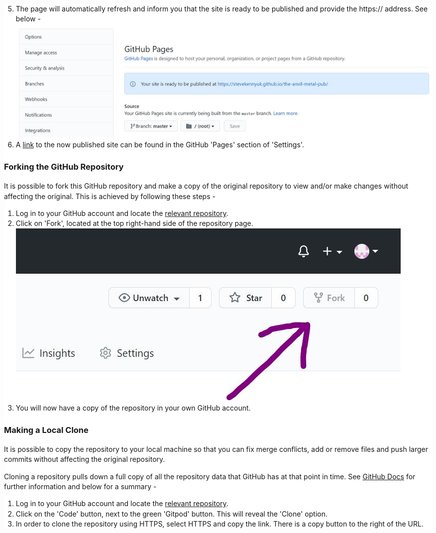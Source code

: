 5. The page will automatically refresh and inform you that the site is ready to be published and provide the https:// address. See below -
![ ](https://github.com/SteveKennyUK/the-anvil-metal-pub/blob/master/assets/images/deployment/image-4.JPG)
6. A [link](https://stevekennyuk.github.io/the-anvil-metal-pub/) to the now published site can be found in the GitHub 'Pages' section of 'Settings'.

### Forking the GitHub Repository

It is possible to fork this GitHub repository and make a copy of the original repository to view and/or make changes without affecting the original. This is achieved by following these steps -

1. Log in to your GitHub account and locate the [relevant repository](https://github.com/SteveKennyUK/the-anvil-metal-pub).
2. Click on 'Fork', located at the top right-hand side of the repository page.
![ ](https://github.com/SteveKennyUK/the-anvil-metal-pub/blob/master/assets/images/deployment/image-5.JPG)
3. You will now have a copy of the repository in your own GitHub account.

### Making a Local Clone
It is possible to copy the repository to your local machine so that you can fix merge conflicts, add or remove files and push larger commits without affecting the original repository. 

Cloning a repository pulls down a full copy of all the repository data that GitHub has at that point in time. See [GitHub Docs](https://docs.github.com/en/github/creating-cloning-and-archiving-repositories/cloning-a-repository) for further information and below for a summary -
1.  Log in to your GitHub account and locate the [relevant repository](https://github.com/SteveKennyUK/the-anvil-metal-pub).
2. Click on the 'Code' button, next to the green 'Gitpod' button. This will reveal the 'Clone' option.
3. In order to clone the repository using HTTPS, select HTTPS and copy the link. There is a copy button to the right of the URL.